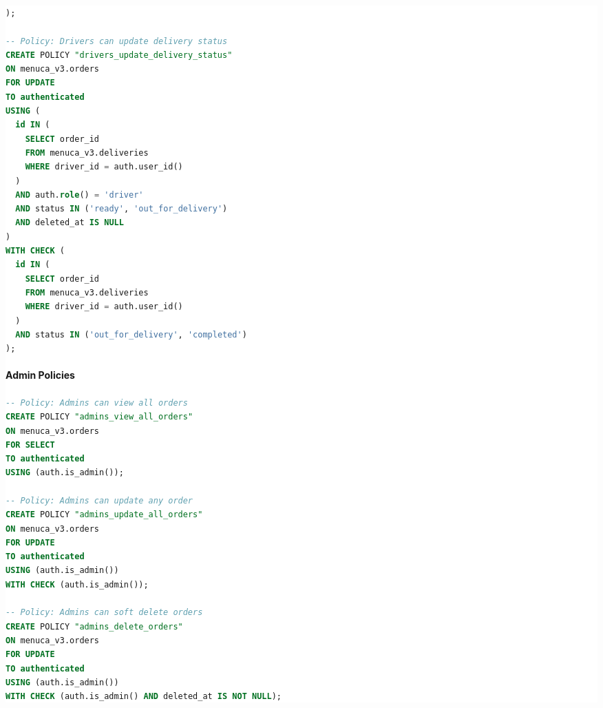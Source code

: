 ```sql
);

-- Policy: Drivers can update delivery status
CREATE POLICY "drivers_update_delivery_status"
ON menuca_v3.orders
FOR UPDATE
TO authenticated
USING (
  id IN (
    SELECT order_id 
    FROM menuca_v3.deliveries 
    WHERE driver_id = auth.user_id()
  )
  AND auth.role() = 'driver'
  AND status IN ('ready', 'out_for_delivery')
  AND deleted_at IS NULL
)
WITH CHECK (
  id IN (
    SELECT order_id 
    FROM menuca_v3.deliveries 
    WHERE driver_id = auth.user_id()
  )
  AND status IN ('out_for_delivery', 'completed')
);
```

#### **Admin Policies**

```sql
-- Policy: Admins can view all orders
CREATE POLICY "admins_view_all_orders"
ON menuca_v3.orders
FOR SELECT
TO authenticated
USING (auth.is_admin());

-- Policy: Admins can update any order
CREATE POLICY "admins_update_all_orders"
ON menuca_v3.orders
FOR UPDATE
TO authenticated
USING (auth.is_admin())
WITH CHECK (auth.is_admin());

-- Policy: Admins can soft delete orders
CREATE POLICY "admins_delete_orders"
ON menuca_v3.orders
FOR UPDATE
TO authenticated
USING (auth.is_admin())
WITH CHECK (auth.is_admin() AND deleted_at IS NOT NULL);
```
